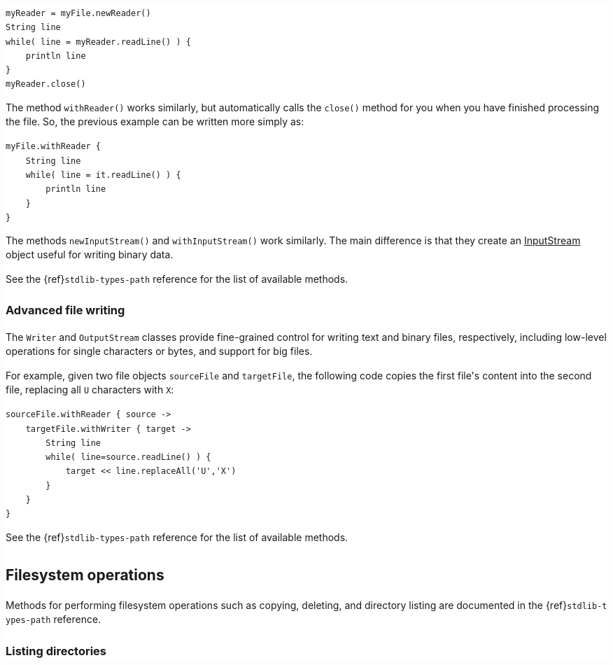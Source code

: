 ```nextflow
myReader = myFile.newReader()
String line
while( line = myReader.readLine() ) {
    println line
}
myReader.close()
```

The method `withReader()` works similarly, but automatically calls the `close()` method for you when you have finished processing the file. So, the previous example can be written more simply as:

```nextflow
myFile.withReader {
    String line
    while( line = it.readLine() ) {
        println line
    }
}
```

The methods `newInputStream()` and `withInputStream()` work similarly. The main difference is that they create an [InputStream](https://docs.oracle.com/en/java/javase/11/docs/api/java.base/java/io/InputStream.html) object useful for writing binary data.

See the {ref}`stdlib-types-path` reference for the list of available methods.

### Advanced file writing

The `Writer` and `OutputStream` classes provide fine-grained control for writing text and binary files, respectively, including low-level operations for single characters or bytes, and support for big files.

For example, given two file objects `sourceFile` and `targetFile`, the following code copies the first file's content into the second file, replacing all `U` characters with `X`:

```nextflow
sourceFile.withReader { source ->
    targetFile.withWriter { target ->
        String line
        while( line=source.readLine() ) {
            target << line.replaceAll('U','X')
        }
    }
}
```

See the {ref}`stdlib-types-path` reference for the list of available methods.

## Filesystem operations

Methods for performing filesystem operations such as copying, deleting, and directory listing are documented in the {ref}`stdlib-types-path` reference.

### Listing directories
